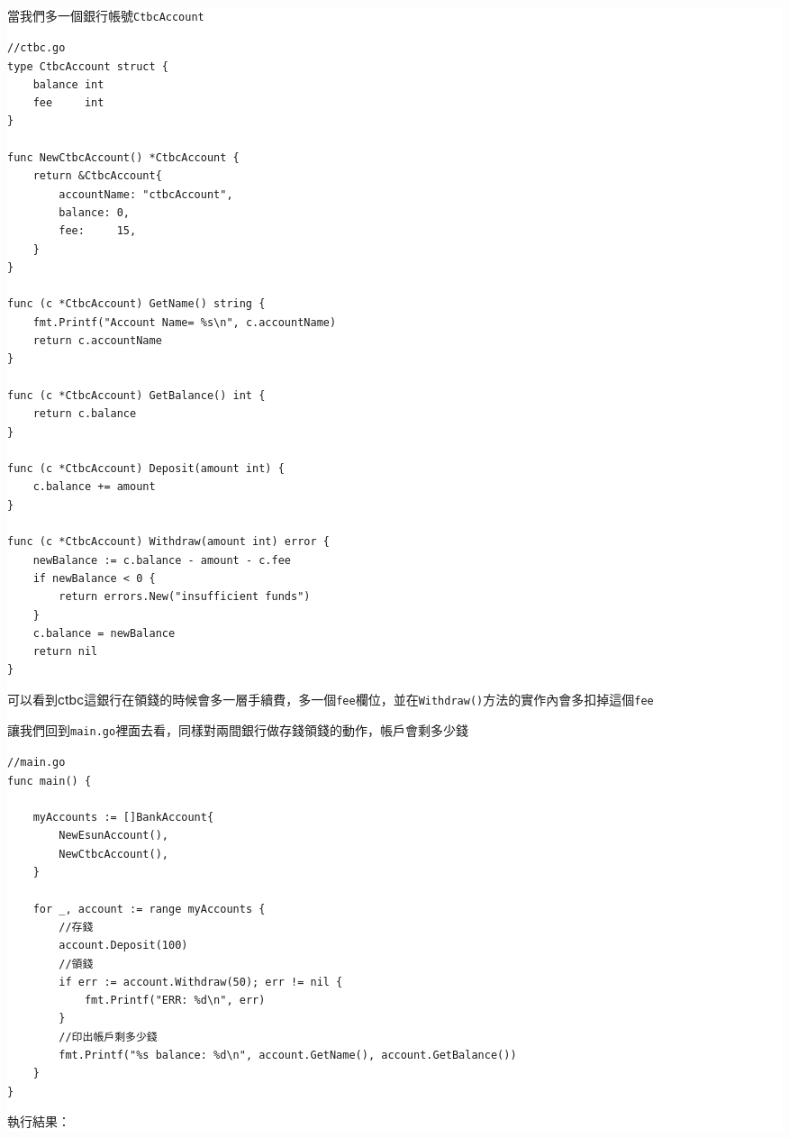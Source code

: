 當我們多一個銀行帳號```CtbcAccount```
```
//ctbc.go
type CtbcAccount struct {
	balance int
	fee     int
}

func NewCtbcAccount() *CtbcAccount {
	return &CtbcAccount{
		accountName: "ctbcAccount",
		balance: 0,
		fee:     15,
	}
}

func (c *CtbcAccount) GetName() string {
	fmt.Printf("Account Name= %s\n", c.accountName)
	return c.accountName
}

func (c *CtbcAccount) GetBalance() int {
	return c.balance
}

func (c *CtbcAccount) Deposit(amount int) {
	c.balance += amount
}

func (c *CtbcAccount) Withdraw(amount int) error {
	newBalance := c.balance - amount - c.fee
	if newBalance < 0 {
		return errors.New("insufficient funds")
	}
	c.balance = newBalance
	return nil
}
```
可以看到ctbc這銀行在領錢的時候會多一層手續費，多一個```fee```欄位，並在```Withdraw()```方法的實作內會多扣掉這個```fee```

讓我們回到```main.go```裡面去看，同樣對兩間銀行做存錢領錢的動作，帳戶會剩多少錢

```
//main.go
func main() {

	myAccounts := []BankAccount{
		NewEsunAccount(),
		NewCtbcAccount(),
	}

	for _, account := range myAccounts {
		//存錢
		account.Deposit(100)
		//領錢
		if err := account.Withdraw(50); err != nil {
			fmt.Printf("ERR: %d\n", err)
		}
		//印出帳戶剩多少錢
		fmt.Printf("%s balance: %d\n", account.GetName(), account.GetBalance())
	}
}
```
執行結果：
```
```